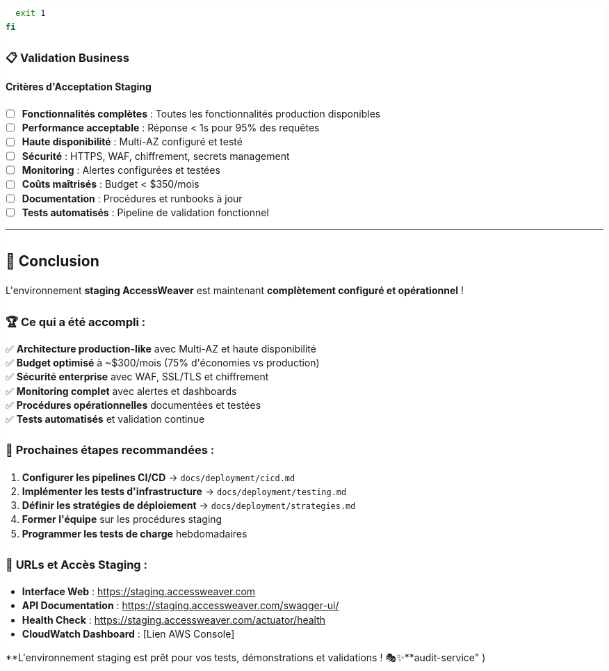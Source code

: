 ```bash
  exit 1
fi
```

### 📋 **Validation Business**

#### Critères d'Acceptation Staging

- [ ] **Fonctionnalités complètes** : Toutes les fonctionnalités production disponibles
- [ ] **Performance acceptable** : Réponse < 1s pour 95% des requêtes
- [ ] **Haute disponibilité** : Multi-AZ configuré et testé
- [ ] **Sécurité** : HTTPS, WAF, chiffrement, secrets management
- [ ] **Monitoring** : Alertes configurées et testées
- [ ] **Coûts maîtrisés** : Budget < $350/mois
- [ ] **Documentation** : Procédures et runbooks à jour
- [ ] **Tests automatisés** : Pipeline de validation fonctionnel

---

## 🎉 Conclusion

L'environnement **staging AccessWeaver** est maintenant **complètement configuré et opérationnel** !

### 🏆 **Ce qui a été accompli :**

✅ **Architecture production-like** avec Multi-AZ et haute disponibilité  
✅ **Budget optimisé** à ~$300/mois (75% d'économies vs production)  
✅ **Sécurité enterprise** avec WAF, SSL/TLS et chiffrement  
✅ **Monitoring complet** avec alertes et dashboards  
✅ **Procédures opérationnelles** documentées et testées  
✅ **Tests automatisés** et validation continue

### 🚀 **Prochaines étapes recommandées :**

1. **Configurer les pipelines CI/CD** → `docs/deployment/cicd.md`
2. **Implémenter les tests d'infrastructure** → `docs/deployment/testing.md`
3. **Définir les stratégies de déploiement** → `docs/deployment/strategies.md`
4. **Former l'équipe** sur les procédures staging
5. **Programmer les tests de charge** hebdomadaires

### 🎯 **URLs et Accès Staging :**

- **Interface Web** : https://staging.accessweaver.com
- **API Documentation** : https://staging.accessweaver.com/swagger-ui/
- **Health Check** : https://staging.accessweaver.com/actuator/health
- **CloudWatch Dashboard** : [Lien AWS Console]

**L'environnement staging est prêt pour vos tests, démonstrations et validations ! 🎭✨**audit-service"
)
